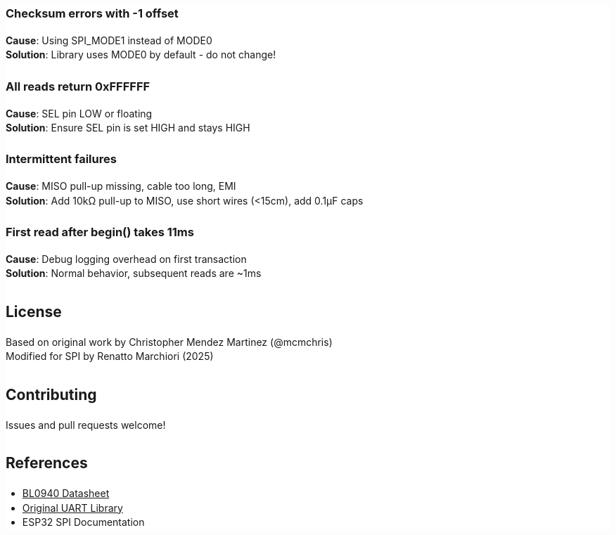 ### Checksum errors with -1 offset

**Cause**: Using SPI_MODE1 instead of MODE0  
**Solution**: Library uses MODE0 by default - do not change!

### All reads return 0xFFFFFF

**Cause**: SEL pin LOW or floating  
**Solution**: Ensure SEL pin is set HIGH and stays HIGH

### Intermittent failures

**Cause**: MISO pull-up missing, cable too long, EMI  
**Solution**: Add 10kΩ pull-up to MISO, use short wires (<15cm), add 0.1µF caps

### First read after begin() takes 11ms

**Cause**: Debug logging overhead on first transaction  
**Solution**: Normal behavior, subsequent reads are ~1ms

## License

Based on original work by Christopher Mendez Martinez (@mcmchris)  
Modified for SPI by Renatto Marchiori (2025)

## Contributing

Issues and pull requests welcome!

## References

- [BL0940 Datasheet](https://www.belling.com.cn/en/product/BL0940.html)
- [Original UART Library](https://github.com/mcmchris/BL0940-library)
- ESP32 SPI Documentation
